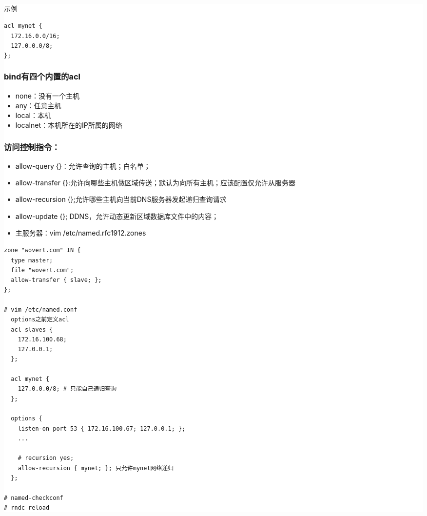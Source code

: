 示例

``` config
acl mynet {
  172.16.0.0/16;
  127.0.0.0/8;
};
```

### bind有四个内置的acl

- none：没有一个主机
- any：任意主机
- local：本机
- localnet：本机所在的IP所属的网络

### 访问控制指令：

- allow-query {}：允许查询的主机；白名单；
- allow-transfer {}:允许向哪些主机做区域传送；默认为向所有主机；应该配置仅允许从服务器
- allow-recursion {};允许哪些主机向当前DNS服务器发起递归查询请求
- allow-update {}; DDNS，允许动态更新区域数据库文件中的内容；

- 主服务器：vim /etc/named.rfc1912.zones

``` config
zone "wovert.com" IN {
  type master;
  file "wovert.com";
  allow-transfer { slave; };
};

# vim /etc/named.conf
  options之前定义acl
  acl slaves {
    172.16.100.68;
    127.0.0.1;
  };

  acl mynet {
    127.0.0.0/8; # 只能自己递归查询
  };

  options {
    listen-on port 53 { 172.16.100.67; 127.0.0.1; };
    ...

    # recursion yes;
    allow-recursion { mynet; }; 只允许mynet网络递归
  };

# named-checkconf
# rndc reload
```
